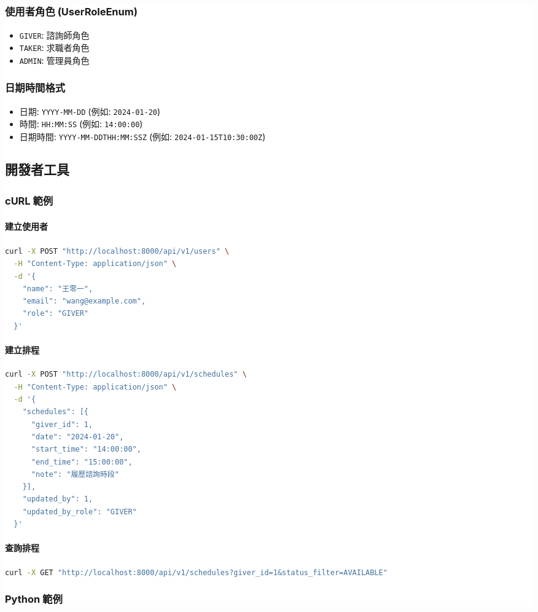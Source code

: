 ### 使用者角色 (UserRoleEnum)

- `GIVER`: 諮詢師角色
- `TAKER`: 求職者角色
- `ADMIN`: 管理員角色

### 日期時間格式

- 日期: `YYYY-MM-DD` (例如: `2024-01-20`)
- 時間: `HH:MM:SS` (例如: `14:00:00`)
- 日期時間: `YYYY-MM-DDTHH:MM:SSZ` (例如: `2024-01-15T10:30:00Z`)

## 開發者工具

### cURL 範例

#### 建立使用者

```bash
curl -X POST "http://localhost:8000/api/v1/users" \
  -H "Content-Type: application/json" \
  -d '{
    "name": "王零一",
    "email": "wang@example.com",
    "role": "GIVER"
  }'
```

#### 建立排程

```bash
curl -X POST "http://localhost:8000/api/v1/schedules" \
  -H "Content-Type: application/json" \
  -d '{
    "schedules": [{
      "giver_id": 1,
      "date": "2024-01-20",
      "start_time": "14:00:00",
      "end_time": "15:00:00",
      "note": "履歷諮詢時段"
    }],
    "updated_by": 1,
    "updated_by_role": "GIVER"
  }'
```

#### 查詢排程

```bash
curl -X GET "http://localhost:8000/api/v1/schedules?giver_id=1&status_filter=AVAILABLE"
```

### Python 範例

